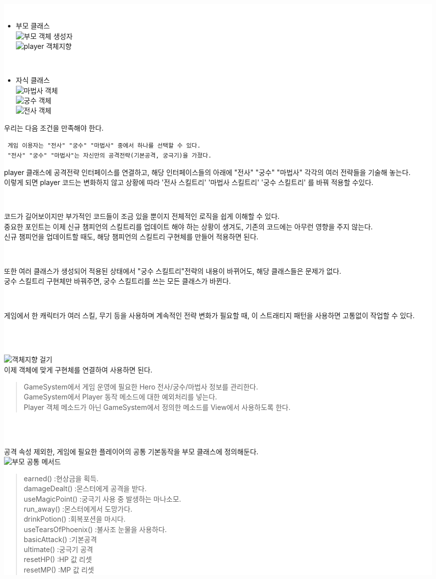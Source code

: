 <br>

+ 부모 클래스 <br>
![부모 객체 생성자](https://user-images.githubusercontent.com/57389368/218242006-c5a458ef-6b07-425d-a024-e13fef77c2a7.png) <br>
![player 객체지향](https://user-images.githubusercontent.com/57389368/217249471-6aa4e22c-42f7-41a9-aaf6-56c952cce0a0.png)

<br>

+ 자식 클래스 <br>
![마법사 객체](https://user-images.githubusercontent.com/57389368/217250561-1b437b2b-ab1e-4ee0-8d44-69c3af9d0d4c.png) <br>
![궁수 객체](https://user-images.githubusercontent.com/57389368/217250663-b4a7cec5-5b3d-4f5b-8075-d524f1b33607.png) <br>
![전사 객체](https://user-images.githubusercontent.com/57389368/217250731-3150bc8a-7ac0-4716-bb81-4d22a5d1436f.png) <br>
 

우리는 다음 조건을 만족해야 한다. <br>
```
 게임 이용자는 "전사" "궁수" "마법사" 중에서 하나를 선택할 수 있다.
 "전사" "궁수" "마법사"는 자신만의 공격전략(기본공격, 궁극기)을 가졌다.
```

player 클래스에 공격전략 인터페이스를 연결하고, 해당 인터페이스들의 아래에 "전사" "궁수" "마법사" 각각의 여러 전략들을 기술해 놓는다. <br>
이렇게 되면 player 코드는 변화하지 않고 상황에 따라 '전사 스킬트리' '마법사 스킬트리' '궁수 스킬트리' 를 바꿔 적용할 수있다. <br>

<br>

코드가 길어보이지만 부가적인 코드들이 조금 있을 뿐이지 전체적인 로직을 쉽게 이해할 수 있다. <br>
중요한 포인트는 이제 신규 챔피언의 스킬트리를 업데이트 해야 하는 상황이 생겨도, 기존의 코드에는 아무런 영향을 주지 않는다. <br>
신규 챔피언을 업데이트할 때도, 해당 챔피언의 스킬트리 구현체를 만들어 적용하면 된다. <br>

<br>

또한 여러 클래스가 생성되어 적용된 상태에서 "궁수 스킬트리"전략의 내용이 바뀌어도, 해당 클래스들은 문제가 없다. <br>
궁수 스킬트리 구현체만 바꿔주면, 궁수 스킬트리를 쓰는 모든 클래스가 바뀐다. <br>

<br>

게임에서 한 캐릭터가 여러 스킬, 무기 등을 사용하며 계속적인 전략 변화가 필요할 때, 이 스트래티지 패턴을 사용하면 고통없이 작업할 수 있다. <br>

<br><br>


![객체지향 걸기](https://user-images.githubusercontent.com/57389368/217253027-4cdce536-6804-4e25-8070-e00aac66df7b.png) <br>
이제 객체에 맞게 구현체를 연결하여 사용하면 된다. <br>
> GameSystem에서 게임 운영에 필요한 Hero 전사/궁수/마법사 정보를 관리한다. <br>
> GameSystem에서 Player 동작 메소드에 대한 예외처리를 넣는다. <br> 
> Player 객체 메소드가 아닌 GameSystem에서 정의한 메소드를 View에서 사용하도록 한다.

<br><br>

공격 속성 제외한, 게임에 필요한 플레이어의 공통 기본동작을 부모 클래스에 정의해둔다. <br>
![부모 공통 메서드](https://user-images.githubusercontent.com/57389368/218242191-16f53b40-2e72-4b10-9ff1-cc39489a14c9.png) <br>
>    earned() :현상금을 획득. <br>
>    damageDealt() :몬스터에게 공격을 받다. <br>
>    useMagicPoint() :궁극기 사용 중 발생하는 마나소모.<br>
>    run_away() :몬스터에게서 도망가다.<br>
>    drinkPotion() :회복포션을 마시다.<br>
>    useTearsOfPhoenix() :불사조 눈물을 사용하다. <br>
>    basicAttack() :기본공격 <br>
>    ultimate() :궁극기 공격 <br>
>    resetHP() :HP 값 리셋 <br>
>    resetMP() :MP 값 리셋 <br>
